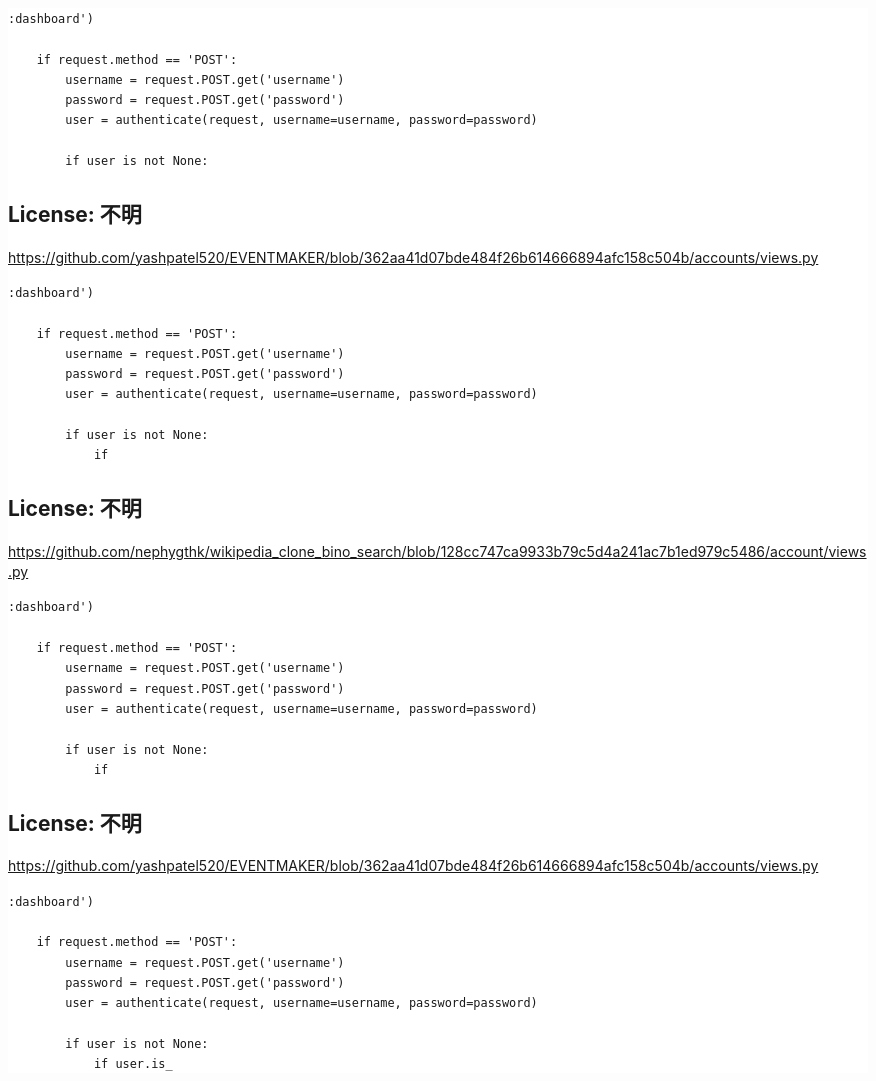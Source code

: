 ```
:dashboard')
        
    if request.method == 'POST':
        username = request.POST.get('username')
        password = request.POST.get('password')
        user = authenticate(request, username=username, password=password)
        
        if user is not None:
```


## License: 不明
https://github.com/yashpatel520/EVENTMAKER/blob/362aa41d07bde484f26b614666894afc158c504b/accounts/views.py

```
:dashboard')
        
    if request.method == 'POST':
        username = request.POST.get('username')
        password = request.POST.get('password')
        user = authenticate(request, username=username, password=password)
        
        if user is not None:
            if
```


## License: 不明
https://github.com/nephygthk/wikipedia_clone_bino_search/blob/128cc747ca9933b79c5d4a241ac7b1ed979c5486/account/views.py

```
:dashboard')
        
    if request.method == 'POST':
        username = request.POST.get('username')
        password = request.POST.get('password')
        user = authenticate(request, username=username, password=password)
        
        if user is not None:
            if
```


## License: 不明
https://github.com/yashpatel520/EVENTMAKER/blob/362aa41d07bde484f26b614666894afc158c504b/accounts/views.py

```
:dashboard')
        
    if request.method == 'POST':
        username = request.POST.get('username')
        password = request.POST.get('password')
        user = authenticate(request, username=username, password=password)
        
        if user is not None:
            if user.is_
```
